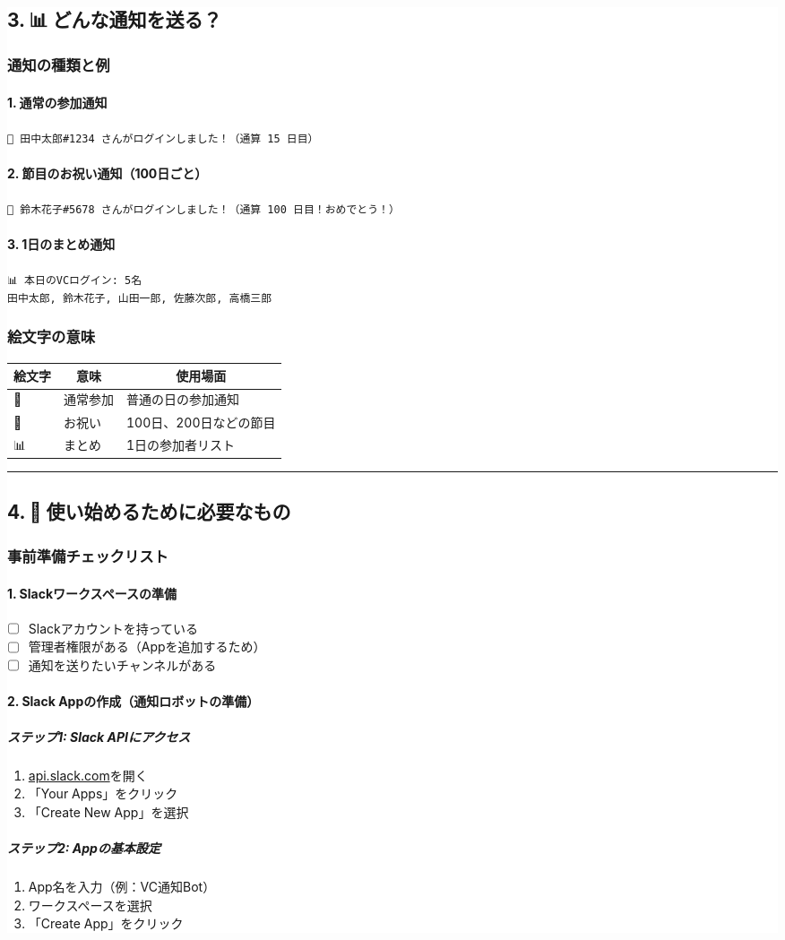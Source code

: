 
## 3. 📊 どんな通知を送る？

### 通知の種類と例

#### 1. 通常の参加通知
```
🎤 田中太郎#1234 さんがログインしました！（通算 15 日目）
```

#### 2. 節目のお祝い通知（100日ごと）
```
🎉 鈴木花子#5678 さんがログインしました！（通算 100 日目！おめでとう！）
```

#### 3. 1日のまとめ通知
```
📊 本日のVCログイン: 5名
田中太郎, 鈴木花子, 山田一郎, 佐藤次郎, 高橋三郎
```

### 絵文字の意味

| 絵文字 | 意味 | 使用場面 |
|--------|------|----------|
| 🎤 | 通常参加 | 普通の日の参加通知 |
| 🎉 | お祝い | 100日、200日などの節目 |
| 📊 | まとめ | 1日の参加者リスト |

---

## 4. 🚀 使い始めるために必要なもの

### 事前準備チェックリスト

#### 1. Slackワークスペースの準備
- [ ] Slackアカウントを持っている
- [ ] 管理者権限がある（Appを追加するため）
- [ ] 通知を送りたいチャンネルがある

#### 2. Slack Appの作成（通知ロボットの準備）

##### ステップ1: Slack APIにアクセス
1. [api.slack.com](https://api.slack.com)を開く
2. 「Your Apps」をクリック
3. 「Create New App」を選択

##### ステップ2: Appの基本設定
1. App名を入力（例：VC通知Bot）
2. ワークスペースを選択
3. 「Create App」をクリック
